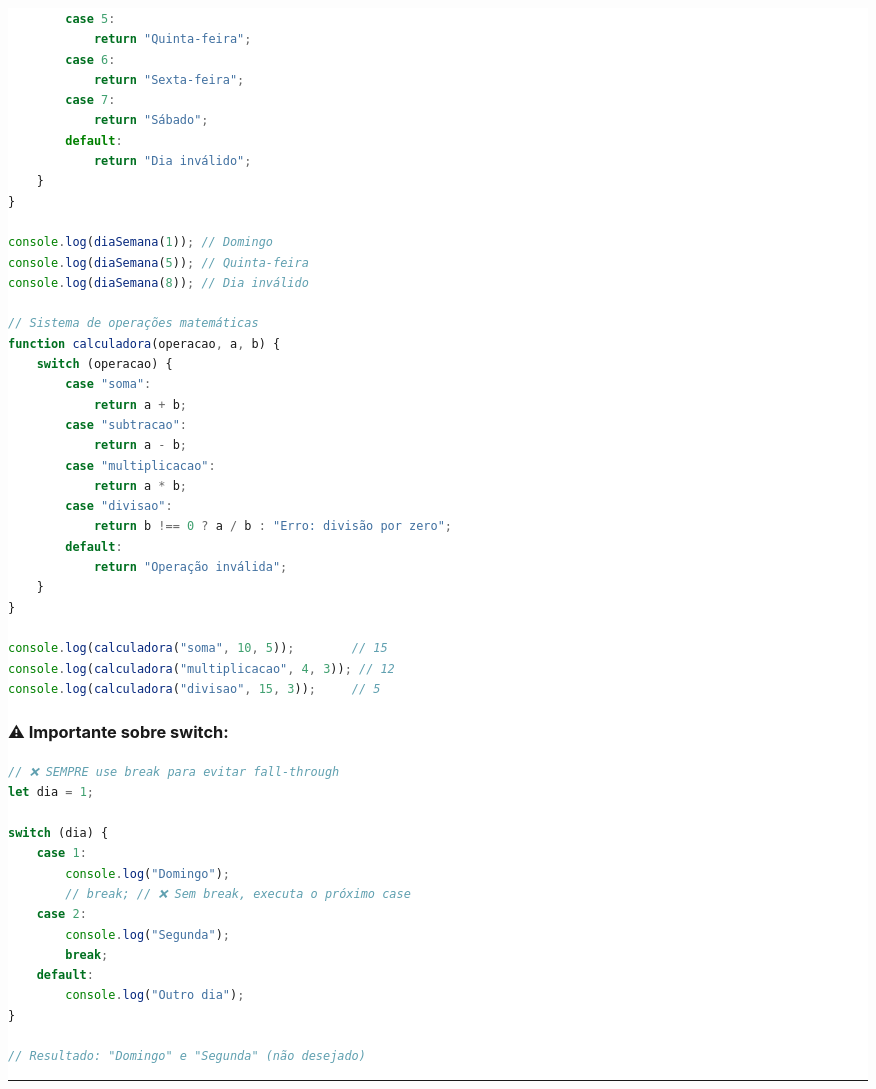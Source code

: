 ```javascript
        case 5:
            return "Quinta-feira";
        case 6:
            return "Sexta-feira";
        case 7:
            return "Sábado";
        default:
            return "Dia inválido";
    }
}

console.log(diaSemana(1)); // Domingo
console.log(diaSemana(5)); // Quinta-feira
console.log(diaSemana(8)); // Dia inválido

// Sistema de operações matemáticas
function calculadora(operacao, a, b) {
    switch (operacao) {
        case "soma":
            return a + b;
        case "subtracao":
            return a - b;
        case "multiplicacao":
            return a * b;
        case "divisao":
            return b !== 0 ? a / b : "Erro: divisão por zero";
        default:
            return "Operação inválida";
    }
}

console.log(calculadora("soma", 10, 5));        // 15
console.log(calculadora("multiplicacao", 4, 3)); // 12
console.log(calculadora("divisao", 15, 3));     // 5
```

### ⚠️ **Importante sobre switch:**

```javascript
// ❌ SEMPRE use break para evitar fall-through
let dia = 1;

switch (dia) {
    case 1:
        console.log("Domingo");
        // break; // ❌ Sem break, executa o próximo case
    case 2:
        console.log("Segunda");
        break;
    default:
        console.log("Outro dia");
}

// Resultado: "Domingo" e "Segunda" (não desejado)
```

---